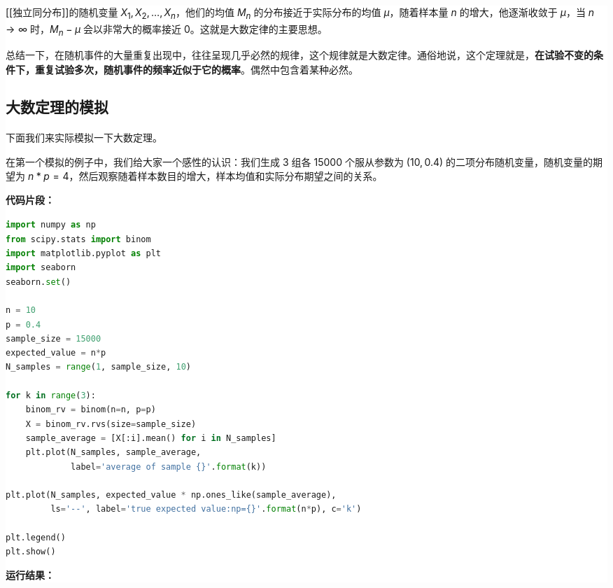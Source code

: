 [[独立同分布]]的随机变量 $X_1,X_2,…,X_n$，他们的均值 $M_n$ 的分布接近于实际分布的均值 $\mu$，随着样本量 $n$ 的增大，他逐渐收敛于 $\mu$，当 $n \rightarrow \infty$ 时，$M_{n}-\mu$ 会以非常大的概率接近 $0$。这就是大数定律的主要思想。

总结一下，在随机事件的大量重复出现中，往往呈现几乎必然的规律，这个规律就是大数定律。通俗地说，这个定理就是，**在试验不变的条件下，重复试验多次，随机事件的频率近似于它的概率**。偶然中包含着某种必然。

## 大数定理的模拟

下面我们来实际模拟一下大数定理。

在第一个模拟的例子中，我们给大家一个感性的认识：我们生成 $3$ 组各 $15000$ 个服从参数为 $(10,0.4)$ 的二项分布随机变量，随机变量的期望为 $n*p=4$，然后观察随着样本数目的增大，样本均值和实际分布期望之间的关系。

**代码片段：**

```python
import numpy as np
from scipy.stats import binom
import matplotlib.pyplot as plt
import seaborn
seaborn.set()

n = 10
p = 0.4
sample_size = 15000
expected_value = n*p
N_samples = range(1, sample_size, 10)

for k in range(3):
    binom_rv = binom(n=n, p=p)
    X = binom_rv.rvs(size=sample_size)
    sample_average = [X[:i].mean() for i in N_samples]
    plt.plot(N_samples, sample_average,
             label='average of sample {}'.format(k))

plt.plot(N_samples, expected_value * np.ones_like(sample_average),
         ls='--', label='true expected value:np={}'.format(n*p), c='k')

plt.legend()
plt.show()
```

**运行结果：**

